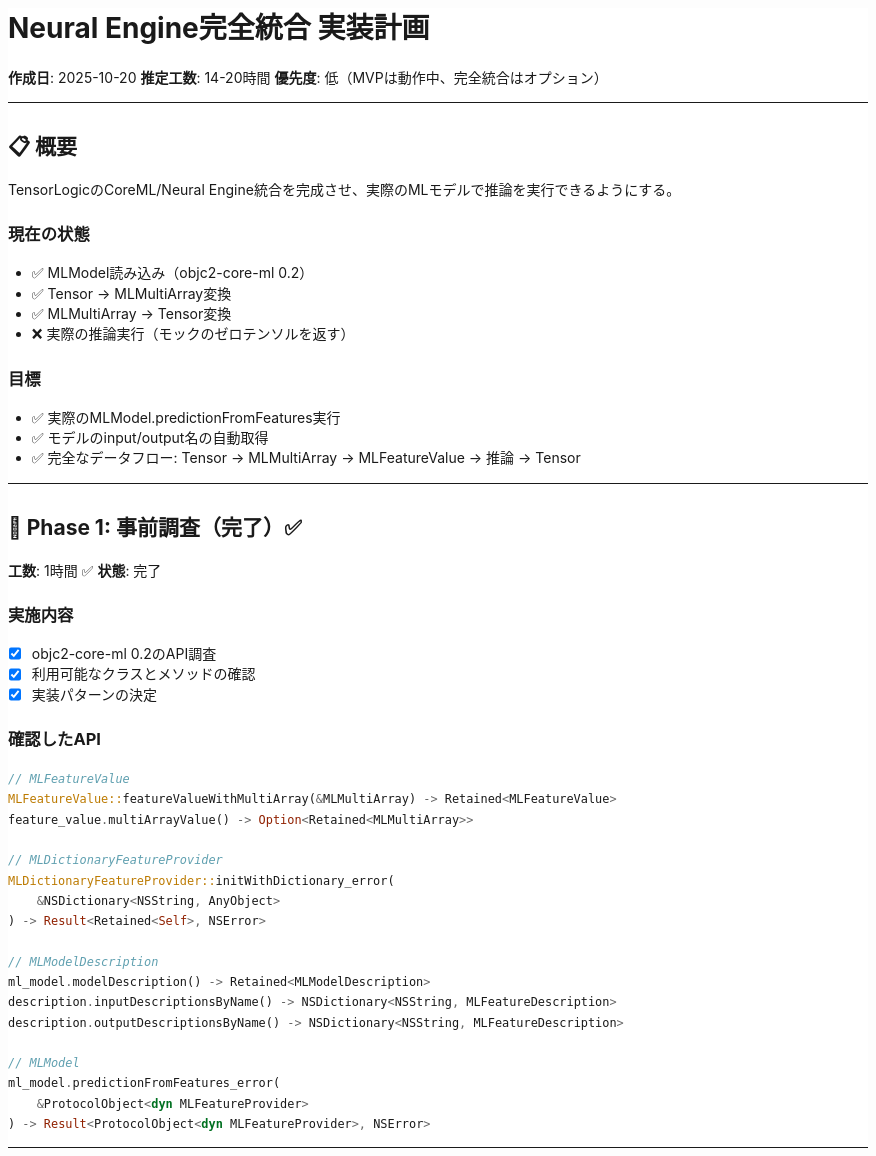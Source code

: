 # Neural Engine完全統合 実装計画

**作成日**: 2025-10-20
**推定工数**: 14-20時間
**優先度**: 低（MVPは動作中、完全統合はオプション）

---

## 📋 概要

TensorLogicのCoreML/Neural Engine統合を完成させ、実際のMLモデルで推論を実行できるようにする。

### 現在の状態
- ✅ MLModel読み込み（objc2-core-ml 0.2）
- ✅ Tensor → MLMultiArray変換
- ✅ MLMultiArray → Tensor変換
- ❌ 実際の推論実行（モックのゼロテンソルを返す）

### 目標
- ✅ 実際のMLModel.predictionFromFeatures実行
- ✅ モデルのinput/output名の自動取得
- ✅ 完全なデータフロー: Tensor → MLMultiArray → MLFeatureValue → 推論 → Tensor

---

## 🎯 Phase 1: 事前調査（完了）✅

**工数**: 1時間 ✅
**状態**: 完了

### 実施内容
- [x] objc2-core-ml 0.2のAPI調査
- [x] 利用可能なクラスとメソッドの確認
- [x] 実装パターンの決定

### 確認したAPI
```rust
// MLFeatureValue
MLFeatureValue::featureValueWithMultiArray(&MLMultiArray) -> Retained<MLFeatureValue>
feature_value.multiArrayValue() -> Option<Retained<MLMultiArray>>

// MLDictionaryFeatureProvider
MLDictionaryFeatureProvider::initWithDictionary_error(
    &NSDictionary<NSString, AnyObject>
) -> Result<Retained<Self>, NSError>

// MLModelDescription
ml_model.modelDescription() -> Retained<MLModelDescription>
description.inputDescriptionsByName() -> NSDictionary<NSString, MLFeatureDescription>
description.outputDescriptionsByName() -> NSDictionary<NSString, MLFeatureDescription>

// MLModel
ml_model.predictionFromFeatures_error(
    &ProtocolObject<dyn MLFeatureProvider>
) -> Result<ProtocolObject<dyn MLFeatureProvider>, NSError>
```

---